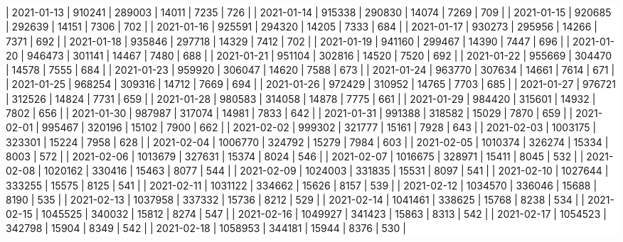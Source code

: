 | 2021-01-13 | 910241 | 289003 | 14011 | 7235 | 726 |
| 2021-01-14 | 915338 | 290830 | 14074 | 7269 | 709 |
| 2021-01-15 | 920685 | 292639 | 14151 | 7306 | 702 |
| 2021-01-16 | 925591 | 294320 | 14205 | 7333 | 684 |
| 2021-01-17 | 930273 | 295956 | 14266 | 7371 | 692 |
| 2021-01-18 | 935846 | 297718 | 14329 | 7412 | 702 |
| 2021-01-19 | 941160 | 299467 | 14390 | 7447 | 696 |
| 2021-01-20 | 946473 | 301141 | 14467 | 7480 | 688 |
| 2021-01-21 | 951104 | 302816 | 14520 | 7520 | 692 |
| 2021-01-22 | 955669 | 304470 | 14578 | 7555 | 684 |
| 2021-01-23 | 959920 | 306047 | 14620 | 7588 | 673 |
| 2021-01-24 | 963770 | 307634 | 14661 | 7614 | 671 |
| 2021-01-25 | 968254 | 309316 | 14712 | 7669 | 694 |
| 2021-01-26 | 972429 | 310952 | 14765 | 7703 | 685 |
| 2021-01-27 | 976721 | 312526 | 14824 | 7731 | 659 |
| 2021-01-28 | 980583 | 314058 | 14878 | 7775 | 661 |
| 2021-01-29 | 984420 | 315601 | 14932 | 7802 | 656 |
| 2021-01-30 | 987987 | 317074 | 14981 | 7833 | 642 |
| 2021-01-31 | 991388 | 318582 | 15029 | 7870 | 659 |
| 2021-02-01 | 995467 | 320196 | 15102 | 7900 | 662 |
| 2021-02-02 | 999302 | 321777 | 15161 | 7928 | 643 |
| 2021-02-03 | 1003175 | 323301 | 15224 | 7958 | 628 |
| 2021-02-04 | 1006770 | 324792 | 15279 | 7984 | 603 |
| 2021-02-05 | 1010374 | 326274 | 15334 | 8003 | 572 |
| 2021-02-06 | 1013679 | 327631 | 15374 | 8024 | 546 |
| 2021-02-07 | 1016675 | 328971 | 15411 | 8045 | 532 |
| 2021-02-08 | 1020162 | 330416 | 15463 | 8077 | 544 |
| 2021-02-09 | 1024003 | 331835 | 15531 | 8097 | 541 |
| 2021-02-10 | 1027644 | 333255 | 15575 | 8125 | 541 |
| 2021-02-11 | 1031122 | 334662 | 15626 | 8157 | 539 |
| 2021-02-12 | 1034570 | 336046 | 15688 | 8190 | 535 |
| 2021-02-13 | 1037958 | 337332 | 15736 | 8212 | 529 |
| 2021-02-14 | 1041461 | 338625 | 15768 | 8238 | 534 |
| 2021-02-15 | 1045525 | 340032 | 15812 | 8274 | 547 |
| 2021-02-16 | 1049927 | 341423 | 15863 | 8313 | 542 |
| 2021-02-17 | 1054523 | 342798 | 15904 | 8349 | 542 |
| 2021-02-18 | 1058953 | 344181 | 15944 | 8376 | 530 |